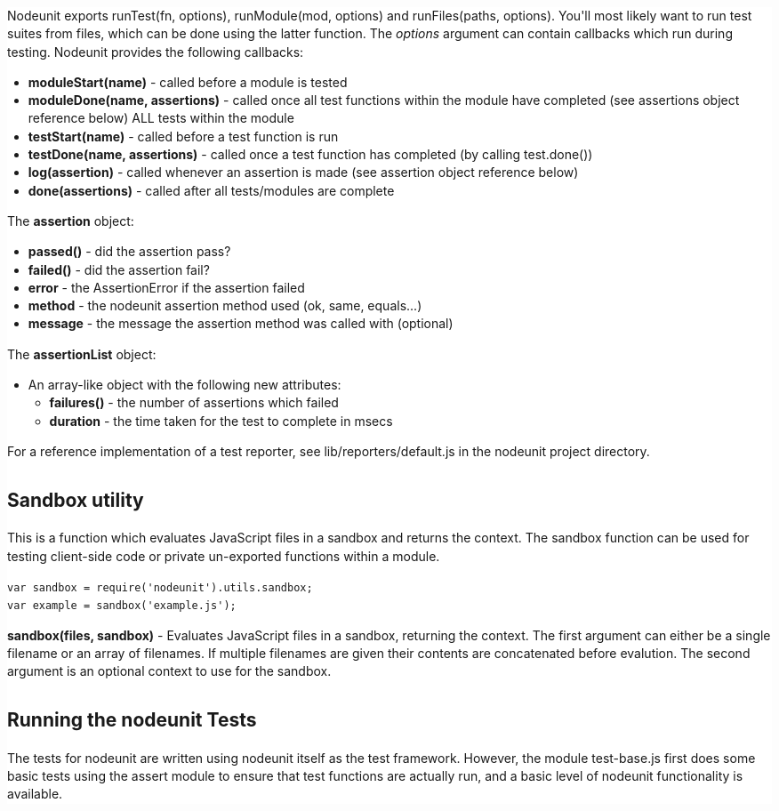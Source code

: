 Nodeunit exports runTest(fn, options), runModule(mod, options) and
runFiles(paths, options). You'll most likely want to run test suites from
files, which can be done using the latter function. The _options_ argument can
contain callbacks which run during testing. Nodeunit provides the following
callbacks:

* __moduleStart(name)__ - called before a module is tested
* __moduleDone(name, assertions)__ - called once all test functions within the
  module have completed (see assertions object reference below)
  ALL tests within the module
* __testStart(name)__ - called before a test function is run
* __testDone(name, assertions)__ - called once a test function has completed
  (by calling test.done())
* __log(assertion)__ - called whenever an assertion is made (see assertion
  object reference below)
* __done(assertions)__ - called after all tests/modules are complete

The __assertion__ object:

* __passed()__ - did the assertion pass?
* __failed()__ - did the assertion fail?
* __error__ - the AssertionError if the assertion failed
* __method__ - the nodeunit assertion method used (ok, same, equals...)
* __message__ - the message the assertion method was called with (optional)

The __assertionList__ object:

* An array-like object with the following new attributes:
  * __failures()__ - the number of assertions which failed
  * __duration__ - the time taken for the test to complete in msecs

For a reference implementation of a test reporter, see lib/reporters/default.js in
the nodeunit project directory.


Sandbox utility
---------------

This is a function which evaluates JavaScript files in a sandbox and returns the
context. The sandbox function can be used for testing client-side code or private
un-exported functions within a module.

    var sandbox = require('nodeunit').utils.sandbox;
    var example = sandbox('example.js');

__sandbox(files, sandbox)__ - Evaluates JavaScript files in a sandbox, returning
the context. The first argument can either be a single filename or an array of
filenames. If multiple filenames are given their contents are concatenated before
evalution. The second argument is an optional context to use for the sandbox.


Running the nodeunit Tests
--------------------------

The tests for nodeunit are written using nodeunit itself as the test framework.
However, the module test-base.js first does some basic tests using the assert
module to ensure that test functions are actually run, and a basic level of
nodeunit functionality is available.
